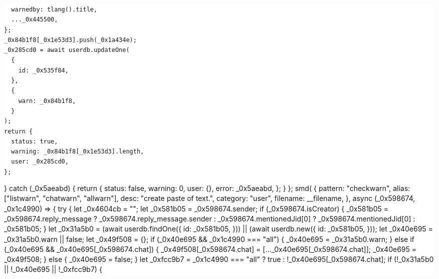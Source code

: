       warnedby: tlang().title,
      ..._0x445500,
    };
    _0x84b1f8[_0x1e53d3].push(_0x1a434e);
    _0x285cd0 = await userdb.updateOne(
      {
        id: _0x535f84,
      },
      {
        warn: _0x84b1f8,
      }
    );
    return {
      status: true,
      warning: _0x84b1f8[_0x1e53d3].length,
      user: _0x285cd0,
    };
  } catch (_0x5aeabd) {
    return {
      status: false,
      warning: 0,
      user: {},
      error: _0x5aeabd,
    };
  }
};
smd(
  {
    pattern: "checkwarn",
    alias: ["listwarn", "chatwarn", "allwarn"],
    desc: "create paste of text.",
    category: "user",
    filename: __filename,
  },
  async (_0x598674, _0x1c4990) => {
    try {
      let _0x4604cb = "";
      let _0x581b05 = _0x598674.sender;
      if (_0x598674.isCreator) {
        _0x581b05 = _0x598674.reply_message
          ? _0x598674.reply_message.sender
          : _0x598674.mentionedJid[0]
          ? _0x598674.mentionedJid[0]
          : _0x581b05;
      }
      let _0x31a5b0 =
        (await userdb.findOne({
          id: _0x581b05,
        })) ||
        (await userdb.new({
          id: _0x581b05,
        }));
      let _0x40e695 = _0x31a5b0.warn || false;
      let _0x49f508 = {};
      if (_0x40e695 && _0x1c4990 === "all") {
        _0x40e695 = _0x31a5b0.warn;
      } else if (_0x40e695 && _0x40e695[_0x598674.chat]) {
        _0x49f508[_0x598674.chat] = [..._0x40e695[_0x598674.chat]];
        _0x40e695 = _0x49f508;
      } else {
        _0x40e695 = false;
      }
      let _0xfcc9b7 = _0x1c4990 === "all" ? true : !_0x40e695[_0x598674.chat];
      if (!_0x31a5b0 || !_0x40e695 || !_0xfcc9b7) {